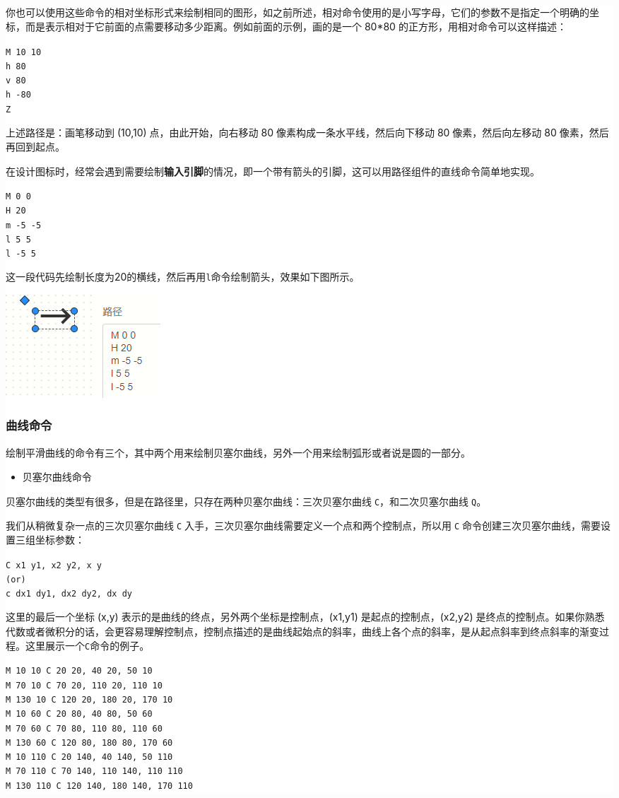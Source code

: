 你也可以使用这些命令的相对坐标形式来绘制相同的图形，如之前所述，相对命令使用的是小写字母，它们的参数不是指定一个明确的坐标，而是表示相对于它前面的点需要移动多少距离。例如前面的示例，画的是一个 80*80 的正方形，用相对命令可以这样描述：

```
M 10 10
h 80
v 80
h -80
Z
```

上述路径是：画笔移动到 (10,10) 点，由此开始，向右移动 80 像素构成一条水平线，然后向下移动 80 像素，然后向左移动 80 像素，然后再回到起点。

在设计图标时，经常会遇到需要绘制**输入引脚**的情况，即一个带有箭头的引脚，这可以用路径组件的直线命令简单地实现。

```
M 0 0 
H 20
m -5 -5
l 5 5
l -5 5
```

这一段代码先绘制长度为20的横线，然后再用```l```命令绘制箭头，效果如下图所示。

![箭头效果](image-1.png)

### 曲线命令

绘制平滑曲线的命令有三个，其中两个用来绘制贝塞尔曲线，另外一个用来绘制弧形或者说是圆的一部分。

- 贝塞尔曲线命令

贝塞尔曲线的类型有很多，但是在路径里，只存在两种贝塞尔曲线：三次贝塞尔曲线 ```C```，和二次贝塞尔曲线 ```Q```。

我们从稍微复杂一点的三次贝塞尔曲线 ```C``` 入手，三次贝塞尔曲线需要定义一个点和两个控制点，所以用 ```C``` 命令创建三次贝塞尔曲线，需要设置三组坐标参数：

```
C x1 y1, x2 y2, x y
(or)
c dx1 dy1, dx2 dy2, dx dy
```

这里的最后一个坐标 (x,y) 表示的是曲线的终点，另外两个坐标是控制点，(x1,y1) 是起点的控制点，(x2,y2) 是终点的控制点。如果你熟悉代数或者微积分的话，会更容易理解控制点，控制点描述的是曲线起始点的斜率，曲线上各个点的斜率，是从起点斜率到终点斜率的渐变过程。这里展示一个```C```命令的例子。

```
M 10 10 C 20 20, 40 20, 50 10
M 70 10 C 70 20, 110 20, 110 10
M 130 10 C 120 20, 180 20, 170 10
M 10 60 C 20 80, 40 80, 50 60
M 70 60 C 70 80, 110 80, 110 60
M 130 60 C 120 80, 180 80, 170 60
M 10 110 C 20 140, 40 140, 50 110
M 70 110 C 70 140, 110 140, 110 110
M 130 110 C 120 140, 180 140, 170 110
```
